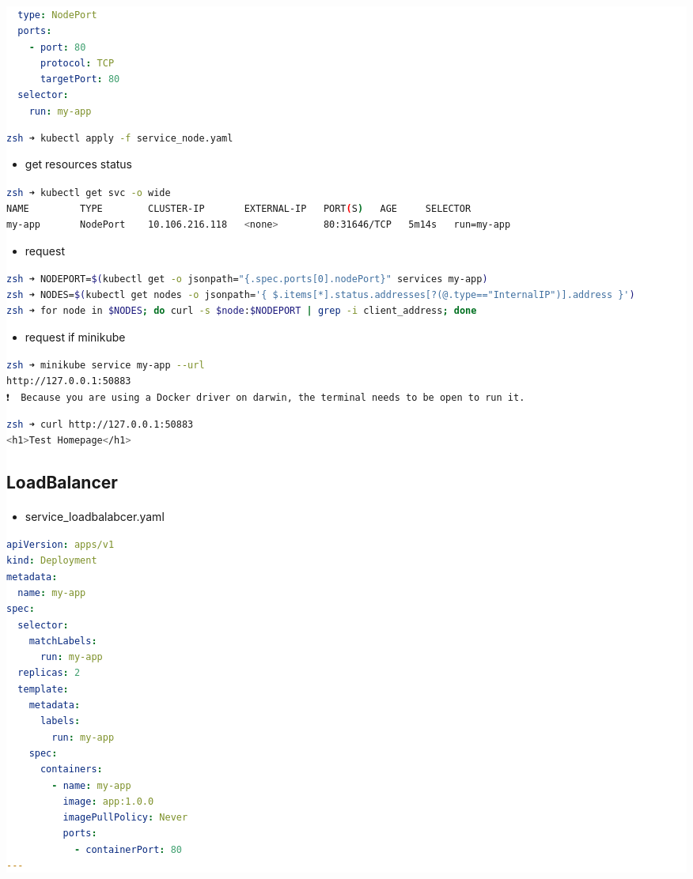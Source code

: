 ```yaml
  type: NodePort
  ports:
    - port: 80
      protocol: TCP
      targetPort: 80
  selector:
    run: my-app
```

```bash
zsh ➜ kubectl apply -f service_node.yaml
```

- get resources status

```bash
zsh ➜ kubectl get svc -o wide
NAME         TYPE        CLUSTER-IP       EXTERNAL-IP   PORT(S)   AGE     SELECTOR
my-app       NodePort    10.106.216.118   <none>        80:31646/TCP   5m14s   run=my-app
```

- request

```bash
zsh ➜ NODEPORT=$(kubectl get -o jsonpath="{.spec.ports[0].nodePort}" services my-app)
zsh ➜ NODES=$(kubectl get nodes -o jsonpath='{ $.items[*].status.addresses[?(@.type=="InternalIP")].address }')
zsh ➜ for node in $NODES; do curl -s $node:$NODEPORT | grep -i client_address; done
```

- request if minikube

```bash
zsh ➜ minikube service my-app --url
http://127.0.0.1:50883
❗  Because you are using a Docker driver on darwin, the terminal needs to be open to run it.
```

```bash
zsh ➜ curl http://127.0.0.1:50883
<h1>Test Homepage</h1>
```

## LoadBalancer

- service_loadbalabcer.yaml

```yaml
apiVersion: apps/v1
kind: Deployment
metadata:
  name: my-app
spec:
  selector:
    matchLabels:
      run: my-app
  replicas: 2
  template:
    metadata:
      labels:
        run: my-app
    spec:
      containers:
        - name: my-app
          image: app:1.0.0
          imagePullPolicy: Never
          ports:
            - containerPort: 80
---
```